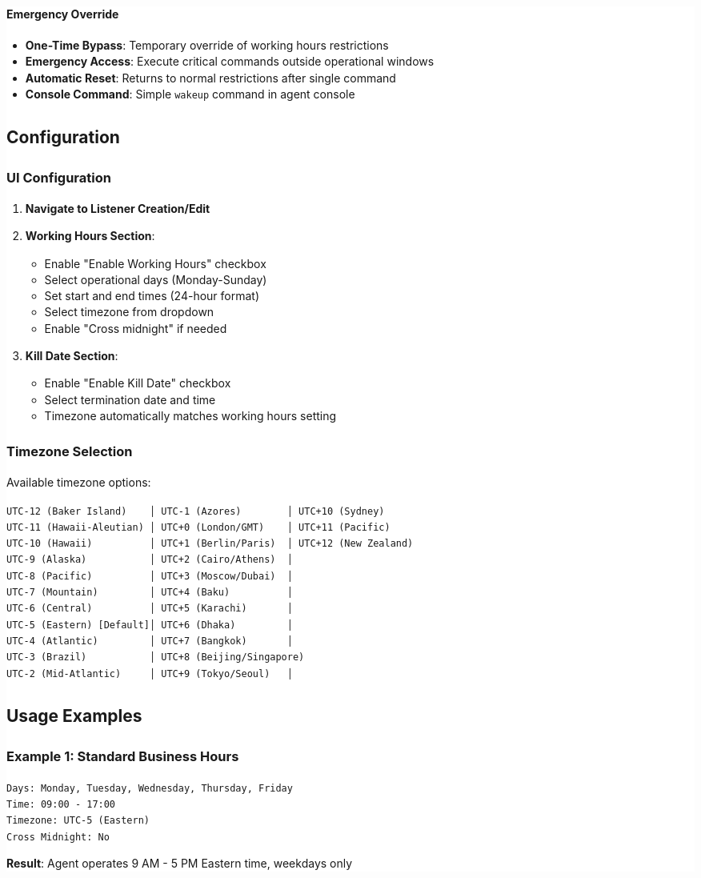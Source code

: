 #### Emergency Override
- **One-Time Bypass**: Temporary override of working hours restrictions
- **Emergency Access**: Execute critical commands outside operational windows
- **Automatic Reset**: Returns to normal restrictions after single command
- **Console Command**: Simple `wakeup` command in agent console

## Configuration

### UI Configuration

1. **Navigate to Listener Creation/Edit**
2. **Working Hours Section**:
   - Enable "Enable Working Hours" checkbox
   - Select operational days (Monday-Sunday)
   - Set start and end times (24-hour format)
   - Select timezone from dropdown
   - Enable "Cross midnight" if needed

3. **Kill Date Section**:
   - Enable "Enable Kill Date" checkbox
   - Select termination date and time
   - Timezone automatically matches working hours setting

### Timezone Selection

Available timezone options:
```
UTC-12 (Baker Island)    │ UTC-1 (Azores)        │ UTC+10 (Sydney)
UTC-11 (Hawaii-Aleutian) │ UTC+0 (London/GMT)    │ UTC+11 (Pacific)
UTC-10 (Hawaii)          │ UTC+1 (Berlin/Paris)  │ UTC+12 (New Zealand)
UTC-9 (Alaska)           │ UTC+2 (Cairo/Athens)  │
UTC-8 (Pacific)          │ UTC+3 (Moscow/Dubai)  │
UTC-7 (Mountain)         │ UTC+4 (Baku)          │
UTC-6 (Central)          │ UTC+5 (Karachi)       │
UTC-5 (Eastern) [Default]│ UTC+6 (Dhaka)         │
UTC-4 (Atlantic)         │ UTC+7 (Bangkok)       │
UTC-3 (Brazil)           │ UTC+8 (Beijing/Singapore)
UTC-2 (Mid-Atlantic)     │ UTC+9 (Tokyo/Seoul)   │
```

## Usage Examples

### Example 1: Standard Business Hours
```
Days: Monday, Tuesday, Wednesday, Thursday, Friday
Time: 09:00 - 17:00
Timezone: UTC-5 (Eastern)
Cross Midnight: No
```
**Result**: Agent operates 9 AM - 5 PM Eastern time, weekdays only
